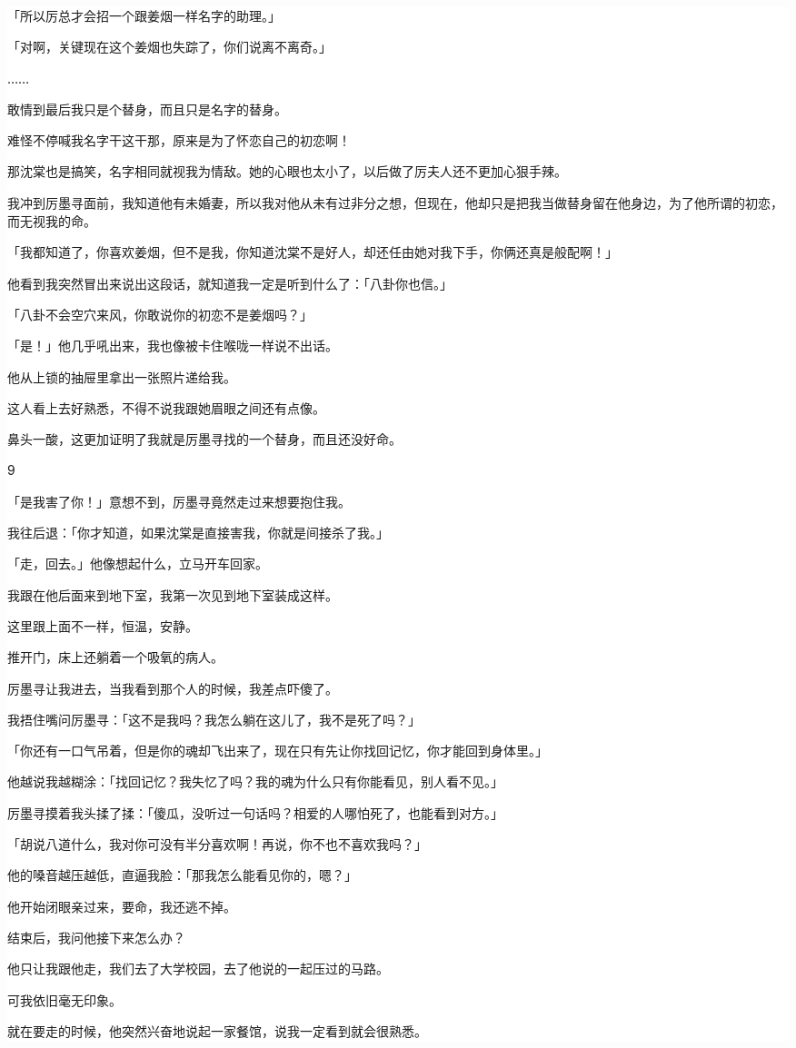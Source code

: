 「所以厉总才会招一个跟姜烟一样名字的助理。」

「对啊，关键现在这个姜烟也失踪了，你们说离不离奇。」

……

敢情到最后我只是个替身，而且只是名字的替身。

难怪不停喊我名字干这干那，原来是为了怀恋自己的初恋啊！

那沈棠也是搞笑，名字相同就视我为情敌。她的心眼也太小了，以后做了厉夫人还不更加心狠手辣。

我冲到厉墨寻面前，我知道他有未婚妻，所以我对他从未有过非分之想，但现在，他却只是把我当做替身留在他身边，为了他所谓的初恋，而无视我的命。

「我都知道了，你喜欢姜烟，但不是我，你知道沈棠不是好人，却还任由她对我下手，你俩还真是般配啊！」

他看到我突然冒出来说出这段话，就知道我一定是听到什么了：「八卦你也信。」

「八卦不会空穴来风，你敢说你的初恋不是姜烟吗？」

「是！」他几乎吼出来，我也像被卡住喉咙一样说不出话。

他从上锁的抽屉里拿出一张照片递给我。

这人看上去好熟悉，不得不说我跟她眉眼之间还有点像。

鼻头一酸，这更加证明了我就是厉墨寻找的一个替身，而且还没好命。

9

「是我害了你！」意想不到，厉墨寻竟然走过来想要抱住我。

我往后退：「你才知道，如果沈棠是直接害我，你就是间接杀了我。」

「走，回去。」他像想起什么，立马开车回家。

我跟在他后面来到地下室，我第一次见到地下室装成这样。

这里跟上面不一样，恒温，安静。

推开门，床上还躺着一个吸氧的病人。

厉墨寻让我进去，当我看到那个人的时候，我差点吓傻了。

我捂住嘴问厉墨寻：「这不是我吗？我怎么躺在这儿了，我不是死了吗？」

「你还有一口气吊着，但是你的魂却飞出来了，现在只有先让你找回记忆，你才能回到身体里。」

他越说我越糊涂：「找回记忆？我失忆了吗？我的魂为什么只有你能看见，别人看不见。」

厉墨寻摸着我头揉了揉：「傻瓜，没听过一句话吗？相爱的人哪怕死了，也能看到对方。」

「胡说八道什么，我对你可没有半分喜欢啊！再说，你不也不喜欢我吗？」

他的嗓音越压越低，直逼我脸：「那我怎么能看见你的，嗯？」

他开始闭眼亲过来，要命，我还逃不掉。

结束后，我问他接下来怎么办？

他只让我跟他走，我们去了大学校园，去了他说的一起压过的马路。

可我依旧毫无印象。

就在要走的时候，他突然兴奋地说起一家餐馆，说我一定看到就会很熟悉。
